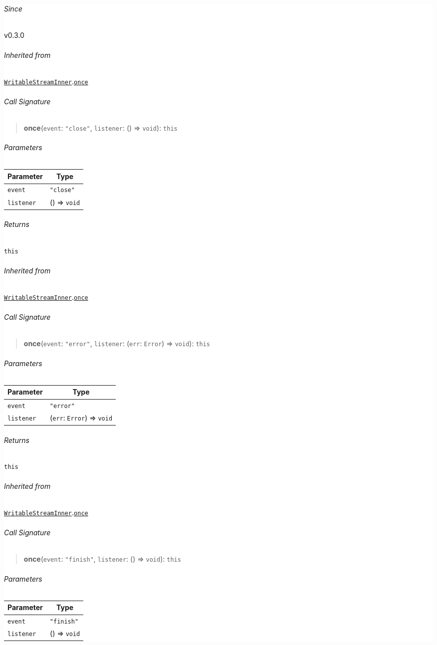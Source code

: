 ###### Since

v0.3.0

###### Inherited from

[`WritableStreamInner`](stream.md#writablestreaminner).[`once`](stream.md#once-4)

###### Call Signature

> **once**(`event`: `"close"`, `listener`: () => `void`): `this`

###### Parameters

| Parameter | Type |
| ------ | ------ |
| `event` | `"close"` |
| `listener` | () => `void` |

###### Returns

`this`

###### Inherited from

[`WritableStreamInner`](stream.md#writablestreaminner).[`once`](stream.md#once-4)

###### Call Signature

> **once**(`event`: `"error"`, `listener`: (`err`: `Error`) => `void`): `this`

###### Parameters

| Parameter | Type |
| ------ | ------ |
| `event` | `"error"` |
| `listener` | (`err`: `Error`) => `void` |

###### Returns

`this`

###### Inherited from

[`WritableStreamInner`](stream.md#writablestreaminner).[`once`](stream.md#once-4)

###### Call Signature

> **once**(`event`: `"finish"`, `listener`: () => `void`): `this`

###### Parameters

| Parameter | Type |
| ------ | ------ |
| `event` | `"finish"` |
| `listener` | () => `void` |
